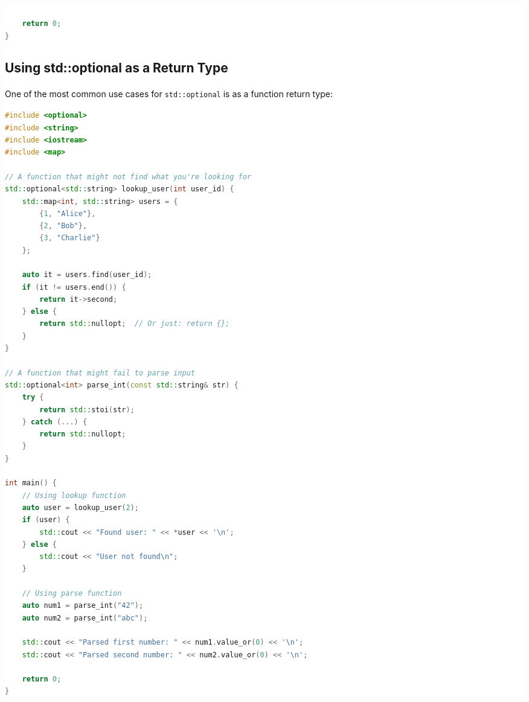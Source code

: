 ```cpp
    
    return 0;
}
```

## Using std::optional as a Return Type

One of the most common use cases for `std::optional` is as a function return type:

```cpp
#include <optional>
#include <string>
#include <iostream>
#include <map>

// A function that might not find what you're looking for
std::optional<std::string> lookup_user(int user_id) {
    std::map<int, std::string> users = {
        {1, "Alice"},
        {2, "Bob"},
        {3, "Charlie"}
    };
    
    auto it = users.find(user_id);
    if (it != users.end()) {
        return it->second;
    } else {
        return std::nullopt;  // Or just: return {};
    }
}

// A function that might fail to parse input
std::optional<int> parse_int(const std::string& str) {
    try {
        return std::stoi(str);
    } catch (...) {
        return std::nullopt;
    }
}

int main() {
    // Using lookup function
    auto user = lookup_user(2);
    if (user) {
        std::cout << "Found user: " << *user << '\n';
    } else {
        std::cout << "User not found\n";
    }
    
    // Using parse function
    auto num1 = parse_int("42");
    auto num2 = parse_int("abc");
    
    std::cout << "Parsed first number: " << num1.value_or(0) << '\n';
    std::cout << "Parsed second number: " << num2.value_or(0) << '\n';
    
    return 0;
}
```
